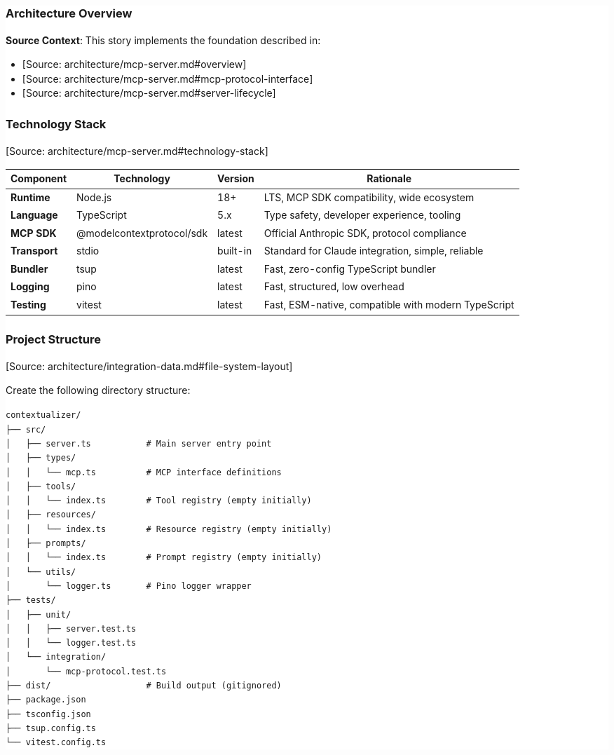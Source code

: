 ### Architecture Overview

**Source Context**: This story implements the foundation described in:
- [Source: architecture/mcp-server.md#overview]
- [Source: architecture/mcp-server.md#mcp-protocol-interface]
- [Source: architecture/mcp-server.md#server-lifecycle]

### Technology Stack

[Source: architecture/mcp-server.md#technology-stack]

| Component | Technology | Version | Rationale |
|-----------|-----------|---------|-----------|
| **Runtime** | Node.js | 18+ | LTS, MCP SDK compatibility, wide ecosystem |
| **Language** | TypeScript | 5.x | Type safety, developer experience, tooling |
| **MCP SDK** | @modelcontextprotocol/sdk | latest | Official Anthropic SDK, protocol compliance |
| **Transport** | stdio | built-in | Standard for Claude integration, simple, reliable |
| **Bundler** | tsup | latest | Fast, zero-config TypeScript bundler |
| **Logging** | pino | latest | Fast, structured, low overhead |
| **Testing** | vitest | latest | Fast, ESM-native, compatible with modern TypeScript |

### Project Structure

[Source: architecture/integration-data.md#file-system-layout]

Create the following directory structure:

```
contextualizer/
├── src/
│   ├── server.ts           # Main server entry point
│   ├── types/
│   │   └── mcp.ts          # MCP interface definitions
│   ├── tools/
│   │   └── index.ts        # Tool registry (empty initially)
│   ├── resources/
│   │   └── index.ts        # Resource registry (empty initially)
│   ├── prompts/
│   │   └── index.ts        # Prompt registry (empty initially)
│   └── utils/
│       └── logger.ts       # Pino logger wrapper
├── tests/
│   ├── unit/
│   │   ├── server.test.ts
│   │   └── logger.test.ts
│   └── integration/
│       └── mcp-protocol.test.ts
├── dist/                   # Build output (gitignored)
├── package.json
├── tsconfig.json
├── tsup.config.ts
└── vitest.config.ts
```
